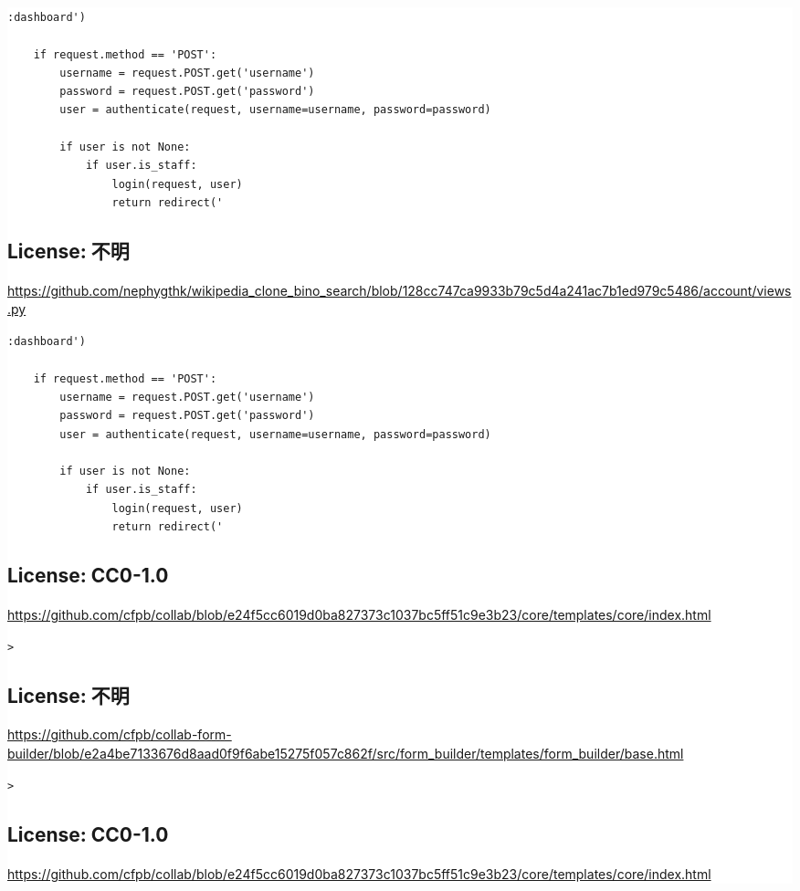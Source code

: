 ```
:dashboard')
        
    if request.method == 'POST':
        username = request.POST.get('username')
        password = request.POST.get('password')
        user = authenticate(request, username=username, password=password)
        
        if user is not None:
            if user.is_staff:
                login(request, user)
                return redirect('
```


## License: 不明
https://github.com/nephygthk/wikipedia_clone_bino_search/blob/128cc747ca9933b79c5d4a241ac7b1ed979c5486/account/views.py

```
:dashboard')
        
    if request.method == 'POST':
        username = request.POST.get('username')
        password = request.POST.get('password')
        user = authenticate(request, username=username, password=password)
        
        if user is not None:
            if user.is_staff:
                login(request, user)
                return redirect('
```


## License: CC0-1.0
https://github.com/cfpb/collab/blob/e24f5cc6019d0ba827373c1037bc5ff51c9e3b23/core/templates/core/index.html

```
>
```


## License: 不明
https://github.com/cfpb/collab-form-builder/blob/e2a4be7133676d8aad0f9f6abe15275f057c862f/src/form_builder/templates/form_builder/base.html

```
>
```


## License: CC0-1.0
https://github.com/cfpb/collab/blob/e24f5cc6019d0ba827373c1037bc5ff51c9e3b23/core/templates/core/index.html

